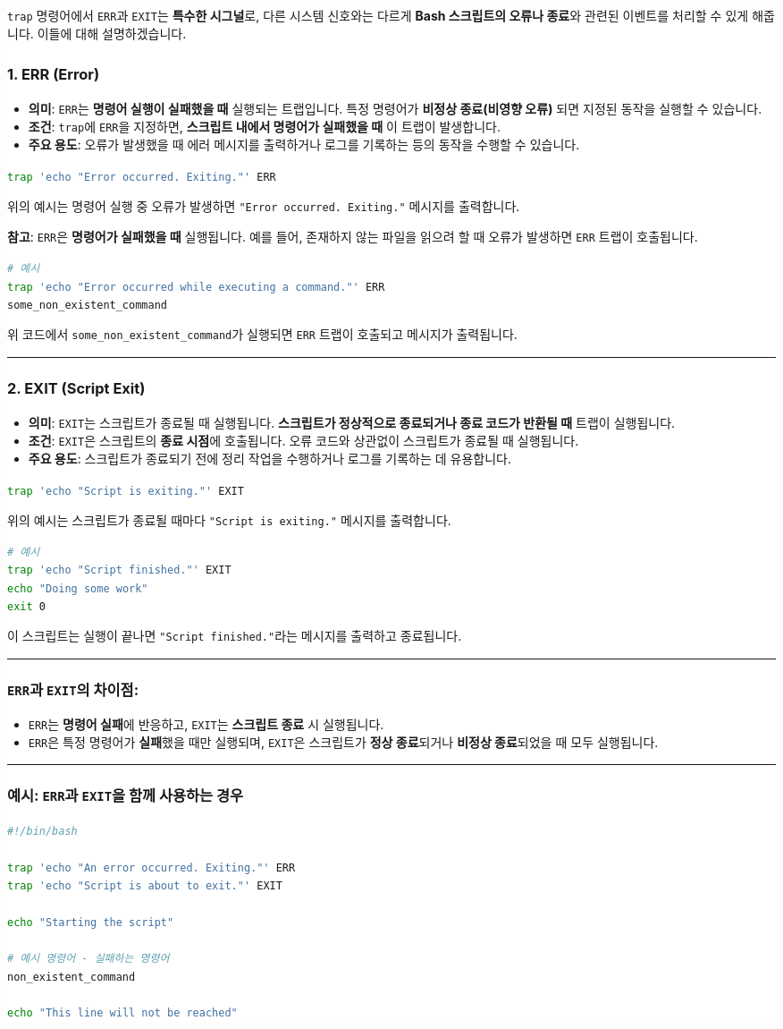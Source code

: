 `trap` 명령어에서 `ERR`과 `EXIT`는 **특수한 시그널**로, 다른 시스템 신호와는 다르게 **Bash 스크립트의 오류나 종료**와 관련된 이벤트를 처리할 수 있게 해줍니다. 이들에 대해 설명하겠습니다.

### 1. **ERR (Error)**
   - **의미**: `ERR`는 **명령어 실행이 실패했을 때** 실행되는 트랩입니다. 특정 명령어가 **비정상 종료(비영향 오류)** 되면 지정된 동작을 실행할 수 있습니다.
   - **조건**: `trap`에 `ERR`을 지정하면, **스크립트 내에서 명령어가 실패했을 때** 이 트랩이 발생합니다.
   - **주요 용도**: 오류가 발생했을 때 에러 메시지를 출력하거나 로그를 기록하는 등의 동작을 수행할 수 있습니다.
   
   ```bash
   trap 'echo "Error occurred. Exiting."' ERR
   ```

   위의 예시는 명령어 실행 중 오류가 발생하면 `"Error occurred. Exiting."` 메시지를 출력합니다.

   **참고**: `ERR`은 **명령어가 실패했을 때** 실행됩니다. 예를 들어, 존재하지 않는 파일을 읽으려 할 때 오류가 발생하면 `ERR` 트랩이 호출됩니다.

   ```bash
   # 예시
   trap 'echo "Error occurred while executing a command."' ERR
   some_non_existent_command
   ```

   위 코드에서 `some_non_existent_command`가 실행되면 `ERR` 트랩이 호출되고 메시지가 출력됩니다.

---

### 2. **EXIT (Script Exit)**
   - **의미**: `EXIT`는 스크립트가 종료될 때 실행됩니다. **스크립트가 정상적으로 종료되거나 종료 코드가 반환될 때** 트랩이 실행됩니다.
   - **조건**: `EXIT`은 스크립트의 **종료 시점**에 호출됩니다. 오류 코드와 상관없이 스크립트가 종료될 때 실행됩니다.
   - **주요 용도**: 스크립트가 종료되기 전에 정리 작업을 수행하거나 로그를 기록하는 데 유용합니다.

   ```bash
   trap 'echo "Script is exiting."' EXIT
   ```

   위의 예시는 스크립트가 종료될 때마다 `"Script is exiting."` 메시지를 출력합니다.

   ```bash
   # 예시
   trap 'echo "Script finished."' EXIT
   echo "Doing some work"
   exit 0
   ```

   이 스크립트는 실행이 끝나면 `"Script finished."`라는 메시지를 출력하고 종료됩니다.

---

### `ERR`과 `EXIT`의 차이점:
- `ERR`는 **명령어 실패**에 반응하고, `EXIT`는 **스크립트 종료** 시 실행됩니다.
- `ERR`은 특정 명령어가 **실패**했을 때만 실행되며, `EXIT`은 스크립트가 **정상 종료**되거나 **비정상 종료**되었을 때 모두 실행됩니다.

---

### 예시: `ERR`과 `EXIT`을 함께 사용하는 경우
```bash
#!/bin/bash

trap 'echo "An error occurred. Exiting."' ERR
trap 'echo "Script is about to exit."' EXIT

echo "Starting the script"

# 예시 명령어 - 실패하는 명령어
non_existent_command

echo "This line will not be reached"
```
